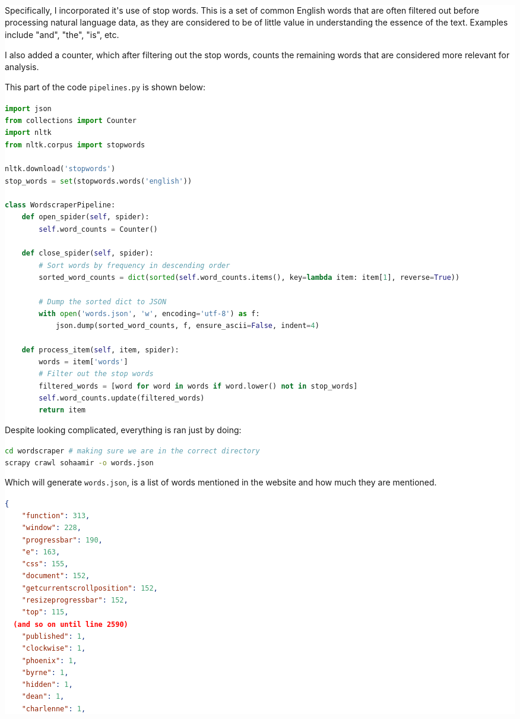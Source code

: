 Specifically, I incorporated it's use of stop words. This is a set of common English words that are often filtered out before processing natural language data, as they are considered to be of little value in understanding the essence of the text. Examples include "and", "the", "is", etc.

I also added a counter, which after filtering out the stop words, counts the remaining words that are considered more relevant for analysis.

This part of the code `pipelines.py` is shown below:

```py
import json
from collections import Counter
import nltk
from nltk.corpus import stopwords

nltk.download('stopwords')
stop_words = set(stopwords.words('english'))

class WordscraperPipeline:
    def open_spider(self, spider):
        self.word_counts = Counter()

    def close_spider(self, spider):
        # Sort words by frequency in descending order
        sorted_word_counts = dict(sorted(self.word_counts.items(), key=lambda item: item[1], reverse=True))
        
        # Dump the sorted dict to JSON
        with open('words.json', 'w', encoding='utf-8') as f:
            json.dump(sorted_word_counts, f, ensure_ascii=False, indent=4)

    def process_item(self, item, spider):
        words = item['words']
        # Filter out the stop words
        filtered_words = [word for word in words if word.lower() not in stop_words]
        self.word_counts.update(filtered_words)
        return item
```

Despite looking complicated, everything is ran just by doing: 

```bash
cd wordscraper # making sure we are in the correct directory
scrapy crawl sohaamir -o words.json 
```

Which will generate `words.json`, is a list of words mentioned in the website and how much they are mentioned. 

```json
{
    "function": 313,
    "window": 228,
    "progressbar": 190,
    "e": 163,
    "css": 155,
    "document": 152,
    "getcurrentscrollposition": 152,
    "resizeprogressbar": 152,
    "top": 115,
  (and so on until line 2590)
    "published": 1,
    "clockwise": 1,
    "phoenix": 1,
    "byrne": 1,
    "hidden": 1,
    "dean": 1,
    "charlenne": 1,
```